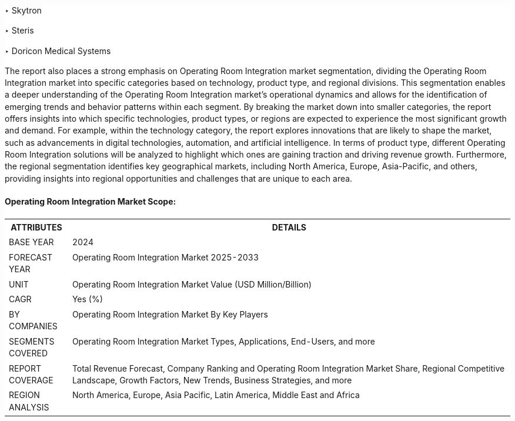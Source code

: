 ‣ Skytron

‣ Steris

‣ Doricon Medical Systems

The report also places a strong emphasis on Operating Room Integration market segmentation, dividing the Operating Room Integration market into specific categories based on technology, product type, and regional divisions. This segmentation enables a deeper understanding of the Operating Room Integration market’s operational dynamics and allows for the identification of emerging trends and behavior patterns within each segment. By breaking the market down into smaller categories, the report offers insights into which specific technologies, product types, or regions are expected to experience the most significant growth and demand. For example, within the technology category, the report explores innovations that are likely to shape the market, such as advancements in digital technologies, automation, and artificial intelligence. In terms of product type, different Operating Room Integration solutions will be analyzed to highlight which ones are gaining traction and driving revenue growth. Furthermore, the regional segmentation identifies key geographical markets, including North America, Europe, Asia-Pacific, and others, providing insights into regional opportunities and challenges that are unique to each area.

<h4>Operating Room Integration Market Scope:</h4>
<table>
<tr>
<th>ATTRIBUTES</th>
<th>DETAILS</th>
</tr>
<tr>
<td>BASE YEAR</td>
<td>2024</td>
</tr>
<tr>
<td>FORECAST YEAR</td>
<td>Operating Room Integration Market 2025-2033</td>
</tr>
<tr>
<td>UNIT</td>
<td>Operating Room Integration Market Value (USD Million/Billion)</td>
<tr>
<td>CAGR</td>
<td>Yes (%)</td>
</tr>
</tr>
<tr>
<td>BY COMPANIES</td>
<td>Operating Room Integration Market By Key Players</td>
</tr>
<tr>
<td>SEGMENTS COVERED</td>
<td>Operating Room Integration Market Types, Applications, End-Users, and more</td>
</tr>
<tr>
<td>REPORT COVERAGE</td>
<td>Total Revenue Forecast, Company Ranking and Operating Room Integration Market Share, Regional Competitive Landscape, Growth Factors, New Trends, Business Strategies, and more</td>
</tr>
<tr>
<td>REGION ANALYSIS</td>
<td>North America, Europe, Asia Pacific, Latin America, Middle East and Africa</td>
</tr>
</table>

